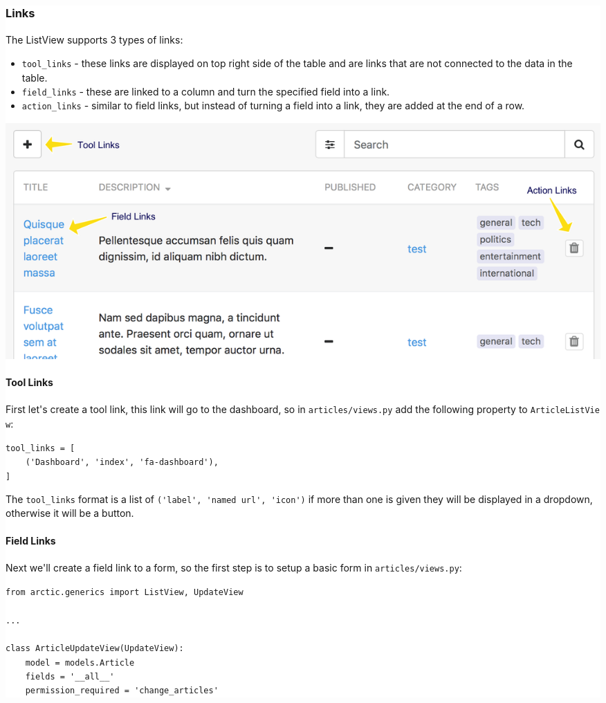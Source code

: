 ### Links

The ListView supports 3 types of links:

- `tool_links` - these links are displayed on top right side of the table and
  are links that are not connected to the data in the table.
- `field_links` - these are linked to a column and turn the specified field 
  into a link.
- `action_links` - similar to field links, but instead of turning a field into a 
  link, they are added at the end of a row.

![arctic screenshot](img/lists-2.png)

#### Tool Links

First let's create a tool link, this link will go to the dashboard, so in 
`articles/views.py` add the following property to `ArticleListView`:

    tool_links = [
        ('Dashboard', 'index', 'fa-dashboard'),
    ]

The `tool_links` format is a list of `('label', 'named url', 'icon')` if more
than one is given they will be displayed in a dropdown, otherwise it will be a 
button.

#### Field Links

Next we'll create a field link to a form, so the first step is to setup a basic 
form in `articles/views.py`:

    from arctic.generics import ListView, UpdateView

    ...

    class ArticleUpdateView(UpdateView):
        model = models.Article
        fields = '__all__'
        permission_required = 'change_articles'
